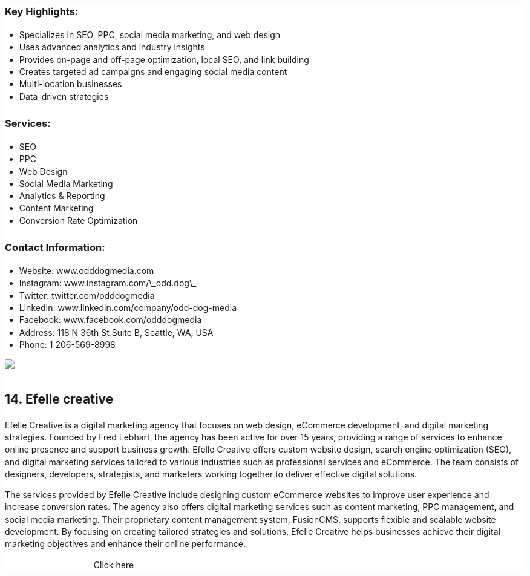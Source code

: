 ### Key Highlights:

* Specializes in SEO, PPC, social media marketing, and web design
* Uses advanced analytics and industry insights
* Provides on-page and off-page optimization, local SEO, and link building
* Creates targeted ad campaigns and engaging social media content
* Multi-location businesses
* Data-driven strategies

### Services:

* SEO
* PPC
* Web Design
* Social Media Marketing
* Analytics & Reporting
* Content Marketing
* Conversion Rate Optimization

### Contact Information:

* Website: www.odddogmedia.com
* Instagram: www.instagram.com/\_odd.dog\_
* Twitter: twitter.com/odddogmedia
* LinkedIn: www.linkedin.com/company/odd-dog-media
* Facebook: www.facebook.com/odddogmedia
* Address: 118 N 36th St Suite B, Seattle, WA, USA
* Phone: 1 206-569-8998

![](https://www.link-assistant.com/articles/wp-content/uploads/2024/08/Efelle-creative.jpg)

## 14\. Efelle creative

Efelle Creative is a digital marketing agency that focuses on web design, eCommerce development, and digital marketing strategies. Founded by Fred Lebhart, the agency has been active for over 15 years, providing a range of services to enhance online presence and support business growth. Efelle Creative offers custom website design, search engine optimization (SEO), and digital marketing services tailored to various industries such as professional services and eCommerce. The team consists of designers, developers, strategists, and marketers working together to deliver effective digital solutions.

The services provided by Efelle Creative include designing custom eCommerce websites to improve user experience and increase conversion rates. The agency also offers digital marketing services such as content marketing, PPC management, and social media marketing. Their proprietary content management system, FusionCMS, supports flexible and scalable website development. By focusing on creating tailored strategies and solutions, Efelle Creative helps businesses achieve their digital marketing objectives and enhance their online performance.


<span id="1983474">
					<video width="576" height="240" style="cursor:pointer"
           poster="//a.impactradius-go.com/display-clicktoplayimage/1983474.png"
           onclick="if(!this.playClicked){this.play();this.setAttribute('controls',true);this.playClicked=true;}">
	   <source src="//a.impactradius-go.com/display-ad/22993-1983474">
	   <img src="//a.impactradius-go.com/display-clicktoplayimage/1983474.png" style="border: none; height: 100%; width: 100%; object-fit: contain">
	</video>
	<div style="width:360px;text-align:center"><a href="javascript:window.open(decodeURIComponent('https%3A%2F%2Fhomestyler.sjv.io%2Fc%2F5597632%2F1983474%2F22993'), '_blank');void(0);">Click here</a></div>
</span>
<img height="0" width="0" src="https://imp.pxf.io/i/5597632/1983474/22993" style="position:absolute;visibility:hidden;" border="0" />
